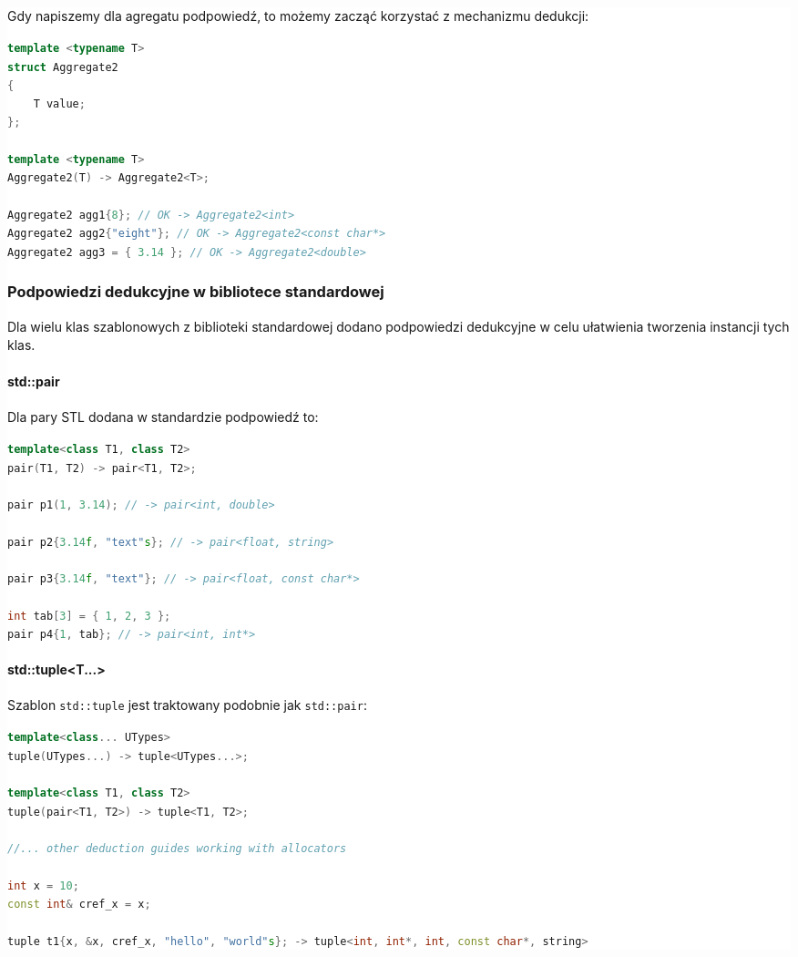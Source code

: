 Gdy napiszemy dla agregatu podpowiedź, to możemy zacząć korzystać z mechanizmu dedukcji:

```cpp
template <typename T>
struct Aggregate2
{
    T value;
};

template <typename T>
Aggregate2(T) -> Aggregate2<T>;

Aggregate2 agg1{8}; // OK -> Aggregate2<int>
Aggregate2 agg2{"eight"}; // OK -> Aggregate2<const char*>
Aggregate2 agg3 = { 3.14 }; // OK -> Aggregate2<double>
```

### Podpowiedzi dedukcyjne w bibliotece standardowej

Dla wielu klas szablonowych z biblioteki standardowej dodano podpowiedzi dedukcyjne w celu ułatwienia tworzenia instancji tych klas.

#### std::pair<T>

Dla pary STL dodana w standardzie podpowiedź to:

```cpp
template<class T1, class T2>
pair(T1, T2) -> pair<T1, T2>;

pair p1(1, 3.14); // -> pair<int, double>

pair p2{3.14f, "text"s}; // -> pair<float, string>

pair p3{3.14f, "text"}; // -> pair<float, const char*>

int tab[3] = { 1, 2, 3 };
pair p4{1, tab}; // -> pair<int, int*>
```

#### std::tuple<T...>

Szablon `std::tuple` jest traktowany podobnie jak `std::pair`:

```cpp
template<class... UTypes>
tuple(UTypes...) -> tuple<UTypes...>;

template<class T1, class T2>
tuple(pair<T1, T2>) -> tuple<T1, T2>;

//... other deduction guides working with allocators

int x = 10;
const int& cref_x = x;

tuple t1{x, &x, cref_x, "hello", "world"s}; -> tuple<int, int*, int, const char*, string>
```

